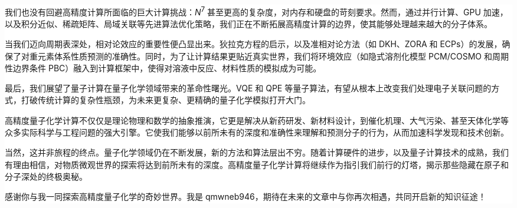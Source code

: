 我们也没有回避高精度计算所面临的巨大计算挑战：$N^7$ 甚至更高的复杂度，对内存和硬盘的苛刻要求。然而，通过并行计算、GPU 加速，以及积分近似、稀疏矩阵、局域关联等先进算法优化策略，我们正在不断拓展高精度计算的边界，使其能够处理越来越大的分子体系。

当我们迈向周期表深处，相对论效应的重要性便凸显出来。狄拉克方程的启示，以及准相对论方法（如 DKH、ZORA 和 ECPs）的发展，确保了对重元素体系性质预测的准确性。同时，为了让计算结果更贴近真实世界，我们将环境效应（如隐式溶剂化模型 PCM/COSMO 和周期性边界条件 PBC）融入到计算框架中，使得对溶液中反应、材料性质的模拟成为可能。

最后，我们展望了量子计算在量子化学领域带来的革命性曙光。VQE 和 QPE 等量子算法，有望从根本上改变我们处理电子关联问题的方式，打破传统计算的复杂性瓶颈，为未来更复杂、更精确的量子化学模拟打开大门。

高精度量子化学计算不仅仅是理论物理和数学的抽象推演，它更是解决从新药研发、新材料设计，到催化机理、大气污染、甚至天体化学等众多实际科学与工程问题的强大引擎。它使我们能够以前所未有的深度和准确性来理解和预测分子的行为，从而加速科学发现和技术创新。

当然，这并非旅程的终点。量子化学领域仍在不断发展，新的方法和算法层出不穷。随着计算硬件的进步，以及量子计算技术的成熟，我们有理由相信，对物质微观世界的探索将达到前所未有的深度。高精度量子化学计算将继续作为指引我们前行的灯塔，揭示那些隐藏在原子和分子深处的终极奥秘。

感谢你与我一同探索高精度量子化学的奇妙世界。我是 qmwneb946，期待在未来的文章中与你再次相遇，共同开启新的知识征途！